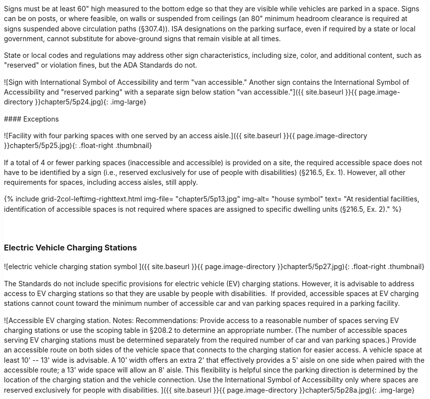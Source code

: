 Signs must be at least 60" high measured to the bottom edge so that they
are visible while vehicles are parked in a space. Signs can be on posts,
or where feasible, on walls or suspended from ceilings (an 80" minimum
headroom clearance is required at signs suspended above circulation
paths (§307.4)). ISA designations on the parking surface, even if
required by a state or local government, cannot substitute for
above-ground signs that remain visible at all times.

State or local codes and regulations may address other sign
characteristics, including size, color, and additional content, such as
"reserved" or violation fines, but the ADA Standards do not.

![Sign with International Symbol of Accessibility and term "van
accessible." Another sign contains the International Symbol of
Accessibility and "reserved parking" with a separate sign below station
"van accessible."]({{ site.baseurl }}{{ page.image-directory }}chapter5/5p24.jpg){: .img-large}  

<div class="border clearfix padding-left-1" markdown="1">
#### Exceptions

![Facility with four parking spaces with one served by an access aisle.]({{ site.baseurl }}{{ page.image-directory }}chapter5/5p25.jpg){: .float-right .thumbnail}

If a total of 4 or fewer parking spaces (inaccessible and accessible) is provided on a site, the required accessible space does not have to be identified by a sign (i.e., reserved exclusively for use of people with disabilities) (§216.5, Ex. 1). However, all other requirements for spaces, including access aisles, still apply.

{% include grid-2col-leftimg-righttext.html
img-file= "chapter5/5p13.jpg"
img-alt= "house symbol"
text= "At residential facilities, identification of accessible spaces is not required where spaces are assigned to specific dwelling units (§216.5, Ex. 2)."
%}
</div> 

### Electric Vehicle Charging Stations

![electric vehicle charging station symbol
]({{ site.baseurl }}{{ page.image-directory }}chapter5/5p27.jpg){: .float-right .thumbnail}

The Standards do not include specific provisions for
electric vehicle (EV) charging stations. However, it is advisable to
address access to EV charging stations so that they are usable by people
with disabilities.  If provided, accessible spaces at EV charging
stations cannot count toward the minimum number of accessible car and
van parking spaces required in a parking facility.

![Accessible EV charging station. Notes: Recommendations: Provide access
to a reasonable number of spaces serving EV charging stations or use the
scoping table in §208.2 to determine an appropriate number. (The number
of accessible spaces serving EV charging stations must be determined
separately from the required number of car and van parking spaces.)
Provide an accessible route on both sides of the vehicle space that
connects to the charging station for easier access. A vehicle space at
least 10' -- 13' wide is advisable. A 10' width offers an extra 2' that
effectively provides a 5' aisle on one side when paired with the
accessible route; a 13' wide space will allow an 8' aisle. This
flexibility is helpful since the parking direction is determined by the
location of the charging station and the vehicle connection. Use the
International Symbol of Accessibility only where spaces are reserved
exclusively for people with disabilities.
]({{ site.baseurl }}{{ page.image-directory }}chapter5/5p28a.jpg){: .img-large} 
